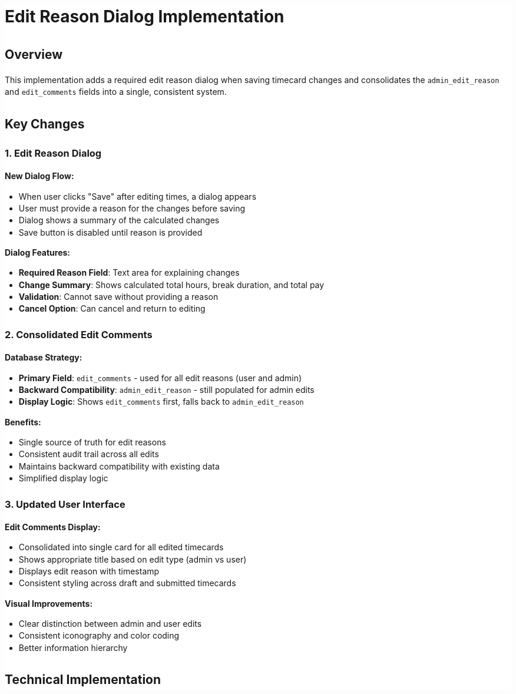 # Edit Reason Dialog Implementation

## Overview

This implementation adds a required edit reason dialog when saving timecard changes and consolidates the `admin_edit_reason` and `edit_comments` fields into a single, consistent system.

## Key Changes

### 1. Edit Reason Dialog

**New Dialog Flow:**
- When user clicks "Save" after editing times, a dialog appears
- User must provide a reason for the changes before saving
- Dialog shows a summary of the calculated changes
- Save button is disabled until reason is provided

**Dialog Features:**
- **Required Reason Field**: Text area for explaining changes
- **Change Summary**: Shows calculated total hours, break duration, and total pay
- **Validation**: Cannot save without providing a reason
- **Cancel Option**: Can cancel and return to editing

### 2. Consolidated Edit Comments

**Database Strategy:**
- **Primary Field**: `edit_comments` - used for all edit reasons (user and admin)
- **Backward Compatibility**: `admin_edit_reason` - still populated for admin edits
- **Display Logic**: Shows `edit_comments` first, falls back to `admin_edit_reason`

**Benefits:**
- Single source of truth for edit reasons
- Consistent audit trail across all edits
- Maintains backward compatibility with existing data
- Simplified display logic

### 3. Updated User Interface

**Edit Comments Display:**
- Consolidated into single card for all edited timecards
- Shows appropriate title based on edit type (admin vs user)
- Displays edit reason with timestamp
- Consistent styling across draft and submitted timecards

**Visual Improvements:**
- Clear distinction between admin and user edits
- Consistent iconography and color coding
- Better information hierarchy

## Technical Implementation
